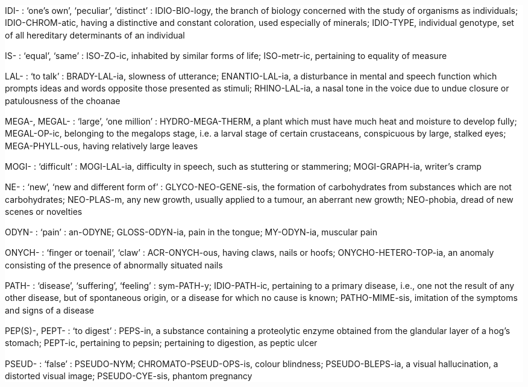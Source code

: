 IDI-
:   ‘one’s own’, ‘peculiar’, ‘distinct’
:   IDIO-BIO-logy, the branch of biology concerned with the study of organisms as individuals; IDIO-CHROM-atic, having a distinctive and constant coloration, used especially of minerals; IDIO-TYPE, individual genotype, set of all hereditary determinants of an individual

IS-
:   ‘equal’, ‘same’
:   ISO-ZO-ic, inhabited by similar forms of life; ISO-metr-ic, pertaining to equality of measure

LAL-
:   ‘to talk’
:   BRADY-LAL-ia, slowness of utterance; ENANTIO-LAL-ia, a disturbance in mental and speech function which prompts ideas and words opposite those presented as stimuli; RHINO-LAL-ia, a nasal tone in the voice due to undue closure or patulousness of the choanae

MEGA-, MEGAL-
:   ‘large’, ‘one million’
:   HYDRO-MEGA-THERM, a plant which must have much heat and moisture to develop fully; MEGAL-OP-ic, belonging to the megalops stage, i.e. a larval stage of certain crustaceans, conspicuous by large, stalked eyes; MEGA-PHYLL-ous, having relatively large leaves

MOGI-
:   ‘difficult’
:   MOGI-LAL-ia, difficulty in speech, such as stuttering or stammering; MOGI-GRAPH-ia, writer’s cramp

NE-
:   ‘new’, ‘new and different form of’
:   GLYCO-NEO-GENE-sis, the formation of carbohydrates from substances which are not carbohydrates; NEO-PLAS-m, any new growth, usually applied to a tumour, an aberrant new growth; NEO-phobia, dread of new scenes or novelties

ODYN-
:   ‘pain’
:   an-ODYNE; GLOSS-ODYN-ia, pain in the tongue; MY-ODYN-ia, muscular pain

ONYCH-
:   ‘finger or toenail’, ‘claw’
:   ACR-ONYCH-ous, having claws, nails or hoofs; ONYCHO-HETERO-TOP-ia, an anomaly consisting of the presence of abnormally situated nails

PATH-
:   ‘disease’, ‘suffering’, ‘feeling’
:   sym-PATH-y; IDIO-PATH-ic, pertaining to a primary disease, i.e., one not the result of any other disease, but of spontaneous origin, or a disease for which no cause is known; PATHO-MIME-sis, imitation of the symptoms and signs of a disease

PEP(S)-, PEPT-
:   ‘to digest’
:   PEPS-in, a substance containing a proteolytic enzyme obtained from the glandular layer of a hog’s stomach; PEPT-ic, pertaining to pepsin; pertaining to digestion, as peptic ulcer

PSEUD-
:   ‘false’
:   PSEUDO-NYM; CHROMATO-PSEUD-OPS-is, colour blindness; PSEUDO-BLEPS-ia, a visual hallucination, a distorted visual image; PSEUDO-CYE-sis, phantom pregnancy
